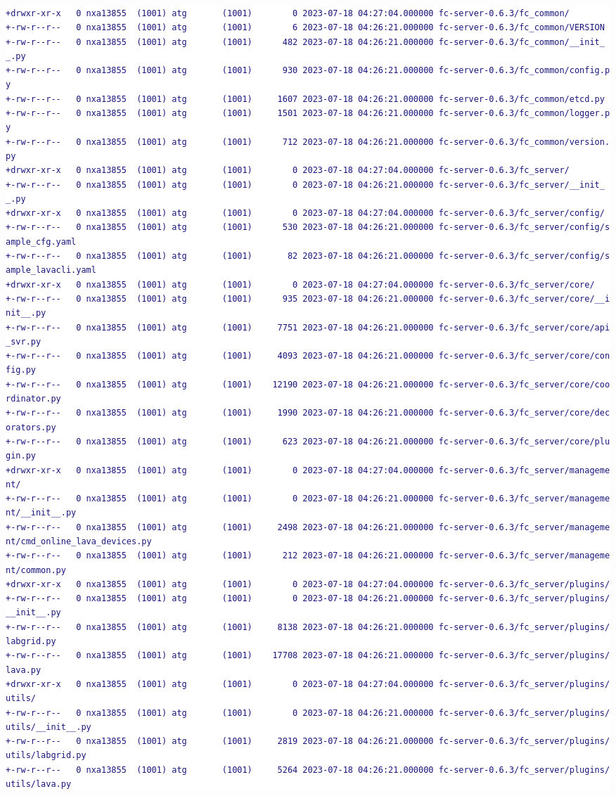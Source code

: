 ```diff
+drwxr-xr-x   0 nxa13855  (1001) atg       (1001)        0 2023-07-18 04:27:04.000000 fc-server-0.6.3/fc_common/
+-rw-r--r--   0 nxa13855  (1001) atg       (1001)        6 2023-07-18 04:26:21.000000 fc-server-0.6.3/fc_common/VERSION
+-rw-r--r--   0 nxa13855  (1001) atg       (1001)      482 2023-07-18 04:26:21.000000 fc-server-0.6.3/fc_common/__init__.py
+-rw-r--r--   0 nxa13855  (1001) atg       (1001)      930 2023-07-18 04:26:21.000000 fc-server-0.6.3/fc_common/config.py
+-rw-r--r--   0 nxa13855  (1001) atg       (1001)     1607 2023-07-18 04:26:21.000000 fc-server-0.6.3/fc_common/etcd.py
+-rw-r--r--   0 nxa13855  (1001) atg       (1001)     1501 2023-07-18 04:26:21.000000 fc-server-0.6.3/fc_common/logger.py
+-rw-r--r--   0 nxa13855  (1001) atg       (1001)      712 2023-07-18 04:26:21.000000 fc-server-0.6.3/fc_common/version.py
+drwxr-xr-x   0 nxa13855  (1001) atg       (1001)        0 2023-07-18 04:27:04.000000 fc-server-0.6.3/fc_server/
+-rw-r--r--   0 nxa13855  (1001) atg       (1001)        0 2023-07-18 04:26:21.000000 fc-server-0.6.3/fc_server/__init__.py
+drwxr-xr-x   0 nxa13855  (1001) atg       (1001)        0 2023-07-18 04:27:04.000000 fc-server-0.6.3/fc_server/config/
+-rw-r--r--   0 nxa13855  (1001) atg       (1001)      530 2023-07-18 04:26:21.000000 fc-server-0.6.3/fc_server/config/sample_cfg.yaml
+-rw-r--r--   0 nxa13855  (1001) atg       (1001)       82 2023-07-18 04:26:21.000000 fc-server-0.6.3/fc_server/config/sample_lavacli.yaml
+drwxr-xr-x   0 nxa13855  (1001) atg       (1001)        0 2023-07-18 04:27:04.000000 fc-server-0.6.3/fc_server/core/
+-rw-r--r--   0 nxa13855  (1001) atg       (1001)      935 2023-07-18 04:26:21.000000 fc-server-0.6.3/fc_server/core/__init__.py
+-rw-r--r--   0 nxa13855  (1001) atg       (1001)     7751 2023-07-18 04:26:21.000000 fc-server-0.6.3/fc_server/core/api_svr.py
+-rw-r--r--   0 nxa13855  (1001) atg       (1001)     4093 2023-07-18 04:26:21.000000 fc-server-0.6.3/fc_server/core/config.py
+-rw-r--r--   0 nxa13855  (1001) atg       (1001)    12190 2023-07-18 04:26:21.000000 fc-server-0.6.3/fc_server/core/coordinator.py
+-rw-r--r--   0 nxa13855  (1001) atg       (1001)     1990 2023-07-18 04:26:21.000000 fc-server-0.6.3/fc_server/core/decorators.py
+-rw-r--r--   0 nxa13855  (1001) atg       (1001)      623 2023-07-18 04:26:21.000000 fc-server-0.6.3/fc_server/core/plugin.py
+drwxr-xr-x   0 nxa13855  (1001) atg       (1001)        0 2023-07-18 04:27:04.000000 fc-server-0.6.3/fc_server/management/
+-rw-r--r--   0 nxa13855  (1001) atg       (1001)        0 2023-07-18 04:26:21.000000 fc-server-0.6.3/fc_server/management/__init__.py
+-rw-r--r--   0 nxa13855  (1001) atg       (1001)     2498 2023-07-18 04:26:21.000000 fc-server-0.6.3/fc_server/management/cmd_online_lava_devices.py
+-rw-r--r--   0 nxa13855  (1001) atg       (1001)      212 2023-07-18 04:26:21.000000 fc-server-0.6.3/fc_server/management/common.py
+drwxr-xr-x   0 nxa13855  (1001) atg       (1001)        0 2023-07-18 04:27:04.000000 fc-server-0.6.3/fc_server/plugins/
+-rw-r--r--   0 nxa13855  (1001) atg       (1001)        0 2023-07-18 04:26:21.000000 fc-server-0.6.3/fc_server/plugins/__init__.py
+-rw-r--r--   0 nxa13855  (1001) atg       (1001)     8138 2023-07-18 04:26:21.000000 fc-server-0.6.3/fc_server/plugins/labgrid.py
+-rw-r--r--   0 nxa13855  (1001) atg       (1001)    17708 2023-07-18 04:26:21.000000 fc-server-0.6.3/fc_server/plugins/lava.py
+drwxr-xr-x   0 nxa13855  (1001) atg       (1001)        0 2023-07-18 04:27:04.000000 fc-server-0.6.3/fc_server/plugins/utils/
+-rw-r--r--   0 nxa13855  (1001) atg       (1001)        0 2023-07-18 04:26:21.000000 fc-server-0.6.3/fc_server/plugins/utils/__init__.py
+-rw-r--r--   0 nxa13855  (1001) atg       (1001)     2819 2023-07-18 04:26:21.000000 fc-server-0.6.3/fc_server/plugins/utils/labgrid.py
+-rw-r--r--   0 nxa13855  (1001) atg       (1001)     5264 2023-07-18 04:26:21.000000 fc-server-0.6.3/fc_server/plugins/utils/lava.py
```